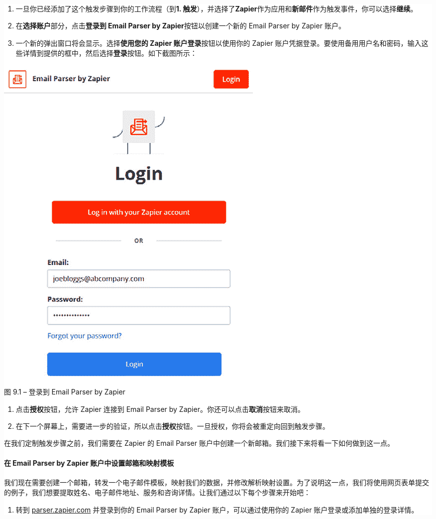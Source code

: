1.  一旦你已经添加了这个触发步骤到你的工作流程（到**1. 触发**），并选择了**Zapier**作为应用和**新邮件**作为触发事件，你可以选择**继续**。

1.  在**选择账户**部分，点击**登录到 Email Parser by Zapier**按钮以创建一个新的 Email Parser by Zapier 账户。

1.  一个新的弹出窗口将会显示。选择**使用您的 Zapier 账户登录**按钮以使用你的 Zapier 账户凭据登录。要使用备用用户名和密码，输入这些详情到提供的框中，然后选择**登录**按钮。如下截图所示：

![图 9.1 – 登录到 Email Parser by Zapier](img/B18474_09_01.jpg)

图 9.1 – 登录到 Email Parser by Zapier

1.  点击**授权**按钮，允许 Zapier 连接到 Email Parser by Zapier。你还可以点击**取消**按钮来取消。

1.  在下一个屏幕上，需要进一步的验证，所以点击**授权**按钮。一旦授权，你将会被重定向回到触发步骤。

在我们定制触发步骤之前，我们需要在 Zapier 的 Email Parser 账户中创建一个新邮箱。我们接下来将看一下如何做到这一点。

#### 在 Email Parser by Zapier 账户中设置邮箱和映射模板

我们现在需要创建一个邮箱，转发一个电子邮件模板，映射我们的数据，并修改解析映射设置。为了说明这一点，我们将使用网页表单提交的例子，我们想要提取姓名、电子邮件地址、服务和咨询详情。让我们通过以下每个步骤来开始吧：

1.  转到 [parser.zapier.com](https://parser.zapier.com) 并登录到你的 Email Parser by Zapier 账户，可以通过使用你的 Zapier 账户登录或添加单独的登录详情。
